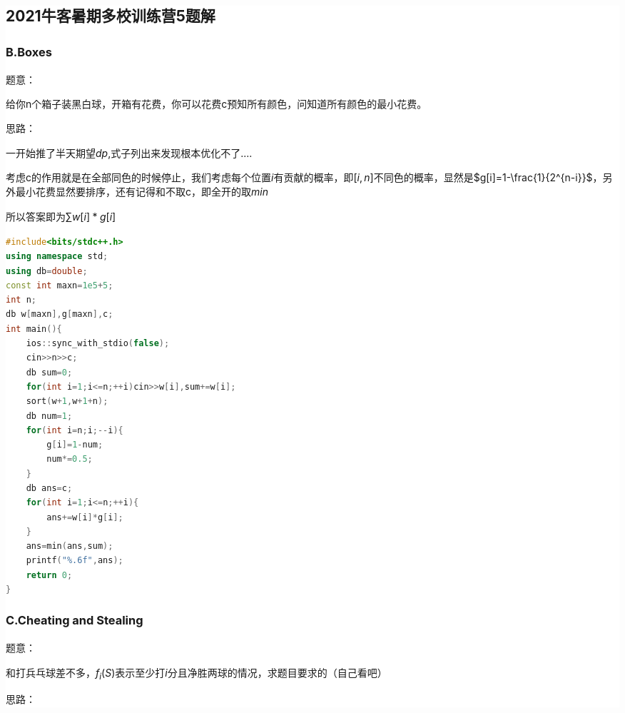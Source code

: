 ## 2021牛客暑期多校训练营5题解

### B.Boxes

题意：

给你n个箱子装黑白球，开箱有花费，你可以花费c预知所有颜色，问知道所有颜色的最小花费。

思路：

一开始推了半天期望$dp$,式子列出来发现根本优化不了....

考虑c的作用就是在全部同色的时候停止，我们考虑每个位置$i$有贡献的概率，即$[i,n]$不同色的概率，显然是$g[i]=1-\frac{1}{2^{n-i}}$，另外最小花费显然要排序，还有记得和不取c，即全开的取$min$

所以答案即为$\sum w[i]*g[i]$

```cpp
#include<bits/stdc++.h>
using namespace std;
using db=double;
const int maxn=1e5+5;
int n;
db w[maxn],g[maxn],c;
int main(){ 
    ios::sync_with_stdio(false);
    cin>>n>>c;
    db sum=0;
    for(int i=1;i<=n;++i)cin>>w[i],sum+=w[i];
    sort(w+1,w+1+n);
    db num=1;
    for(int i=n;i;--i){ 
        g[i]=1-num;
        num*=0.5;
    }
    db ans=c;
    for(int i=1;i<=n;++i){ 
        ans+=w[i]*g[i];
    }
    ans=min(ans,sum);
    printf("%.6f",ans);
    return 0;
}

```



### C.Cheating and Stealing

题意：

和打兵乓球差不多，$f_i(S)$表示至少打$i$分且净胜两球的情况，求题目要求的（自己看吧）

思路：
